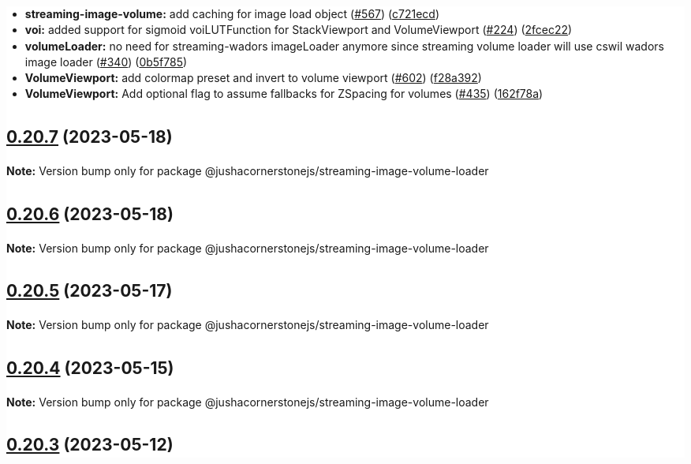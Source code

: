 - **streaming-image-volume:** add caching for image load object ([#567](https://github.com/cornerstonejs/cornerstone3D-beta/issues/567)) ([c721ecd](https://github.com/cornerstonejs/cornerstone3D-beta/commit/c721ecd0a2724fa04c01704a33239e68eac5d0f1))
- **voi:** added support for sigmoid voiLUTFunction for StackViewport and VolumeViewport ([#224](https://github.com/cornerstonejs/cornerstone3D-beta/issues/224)) ([2fcec22](https://github.com/cornerstonejs/cornerstone3D-beta/commit/2fcec22fc7a27cad75d41713339f7e030d653f80))
- **volumeLoader:** no need for streaming-wadors imageLoader anymore since streaming volume loader will use cswil wadors image loader ([#340](https://github.com/cornerstonejs/cornerstone3D-beta/issues/340)) ([0b5f785](https://github.com/cornerstonejs/cornerstone3D-beta/commit/0b5f785041a6f92443b58f6d72c8c965a29b35fc))
- **VolumeViewport:** add colormap preset and invert to volume viewport ([#602](https://github.com/cornerstonejs/cornerstone3D-beta/issues/602)) ([f28a392](https://github.com/cornerstonejs/cornerstone3D-beta/commit/f28a3923bba958ed1991dad40ce88d162daa1a6f))
- **VolumeViewport:** Add optional flag to assume fallbacks for ZSpacing for volumes ([#435](https://github.com/cornerstonejs/cornerstone3D-beta/issues/435)) ([162f78a](https://github.com/cornerstonejs/cornerstone3D-beta/commit/162f78a5dc45a4182ffd2edbdcbcdcb2a37e101d))

## [0.20.7](https://github.com/cornerstonejs/cornerstone3D-beta/compare/@jushacornerstonejs/streaming-image-volume-loader@0.20.6...@jushacornerstonejs/streaming-image-volume-loader@0.20.7) (2023-05-18)

**Note:** Version bump only for package @jushacornerstonejs/streaming-image-volume-loader

## [0.20.6](https://github.com/cornerstonejs/cornerstone3D-beta/compare/@jushacornerstonejs/streaming-image-volume-loader@0.20.5...@jushacornerstonejs/streaming-image-volume-loader@0.20.6) (2023-05-18)

**Note:** Version bump only for package @jushacornerstonejs/streaming-image-volume-loader

## [0.20.5](https://github.com/cornerstonejs/cornerstone3D-beta/compare/@jushacornerstonejs/streaming-image-volume-loader@0.20.4...@jushacornerstonejs/streaming-image-volume-loader@0.20.5) (2023-05-17)

**Note:** Version bump only for package @jushacornerstonejs/streaming-image-volume-loader

## [0.20.4](https://github.com/cornerstonejs/cornerstone3D-beta/compare/@jushacornerstonejs/streaming-image-volume-loader@0.20.3...@jushacornerstonejs/streaming-image-volume-loader@0.20.4) (2023-05-15)

**Note:** Version bump only for package @jushacornerstonejs/streaming-image-volume-loader

## [0.20.3](https://github.com/cornerstonejs/cornerstone3D-beta/compare/@jushacornerstonejs/streaming-image-volume-loader@0.20.2...@jushacornerstonejs/streaming-image-volume-loader@0.20.3) (2023-05-12)
